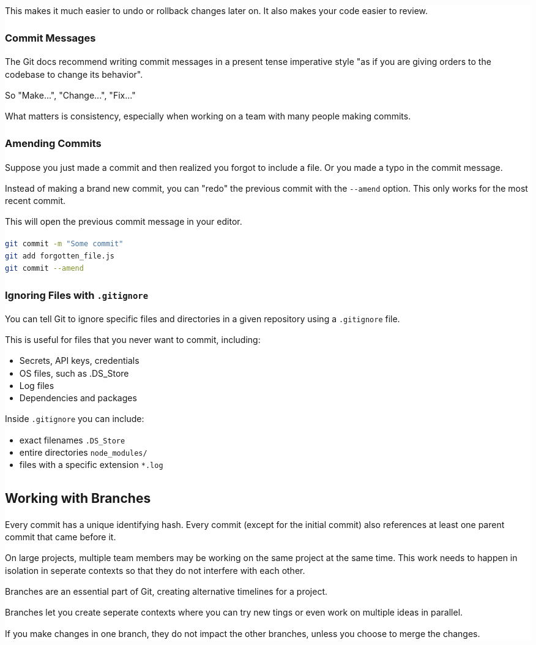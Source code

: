 This makes it much easier to undo or rollback changes later on. It also makes your code easier to review.

### Commit Messages
The Git docs recommend writing commit messages in a present tense imperative style "as if you are giving orders to the codebase to change its behavior".

So "Make...", "Change...", "Fix..."

What matters is consistency, especially when working on a team with many people making commits.

### Amending Commits
Suppose you just made a commit and then realized you forgot to include a file. Or you made a typo in the commit message.

Instead of making a brand new commit, you can "redo" the previous commit with the `--amend` option. This only works for the most recent commit.

This will open the previous commit message in your editor.

```bash
git commit -m "Some commit"
git add forgotten_file.js
git commit --amend
```

### Ignoring Files with `.gitignore`
You can tell Git to ignore specific files and directories in a given repository using a `.gitignore` file.

This is useful for files that you never want to commit, including:
- Secrets, API keys, credentials
- OS files, such as .DS_Store
- Log files
- Dependencies and packages

Inside `.gitignore` you can include:
- exact filenames `.DS_Store`
- entire directories `node_modules/`
- files with a specific extension `*.log`

## Working with Branches
Every commit has a unique identifying hash. Every commit (except for the initial commit) also references at least one parent commit that came before it.

On large projects, multiple team members may be working on the same project at the same time. This work needs to happen in isolation in seperate contexts so that they do not interfere with each other.

Branches are an essential part of Git, creating alternative timelines for a project.

Branches let you create seperate contexts where you can try new tings or even work on multiple ideas in parallel.

If you make changes in one branch, they do not impact the other branches, unless you choose to merge the changes.

